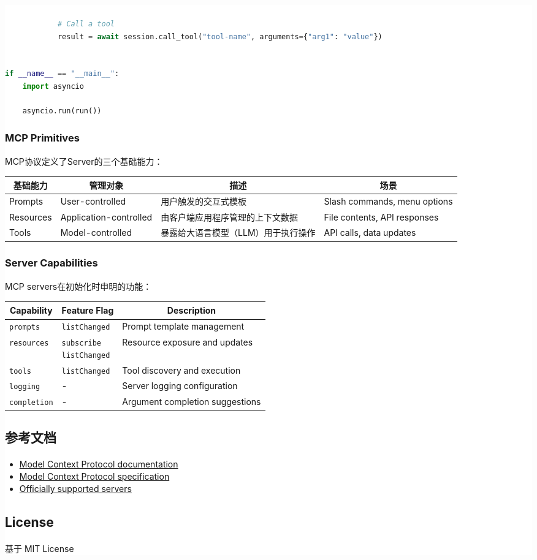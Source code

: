 ```python

            # Call a tool
            result = await session.call_tool("tool-name", arguments={"arg1": "value"})


if __name__ == "__main__":
    import asyncio

    asyncio.run(run())
```

### MCP Primitives

MCP协议定义了Server的三个基础能力：

| 基础能力 | 管理对象               | 描述                                         | 场景                  |
|-----------|-----------------------|-----------------------------------------------------|------------------------------|
| Prompts   | User-controlled       | 用户触发的交互式模板        | Slash commands, menu options |
| Resources | Application-controlled| 由客户端应用程序管理的上下文数据   | File contents, API responses |
| Tools     | Model-controlled      |   暴露给大语言模型（LLM）用于执行操作     | API calls, data updates      |

### Server Capabilities

MCP servers在初始化时申明的功能：

| Capability  | Feature Flag                 | Description                        |
|-------------|------------------------------|------------------------------------|
| `prompts`   | `listChanged`                | Prompt template management         |
| `resources` | `subscribe`<br/>`listChanged`| Resource exposure and updates      |
| `tools`     | `listChanged`                | Tool discovery and execution       |
| `logging`   | -                            | Server logging configuration       |
| `completion`| -                            | Argument completion suggestions    |

## 参考文档

- [Model Context Protocol documentation](https://modelcontextprotocol.io)
- [Model Context Protocol specification](https://spec.modelcontextprotocol.io)
- [Officially supported servers](https://github.com/modelcontextprotocol/servers)


## License

基于 MIT License
